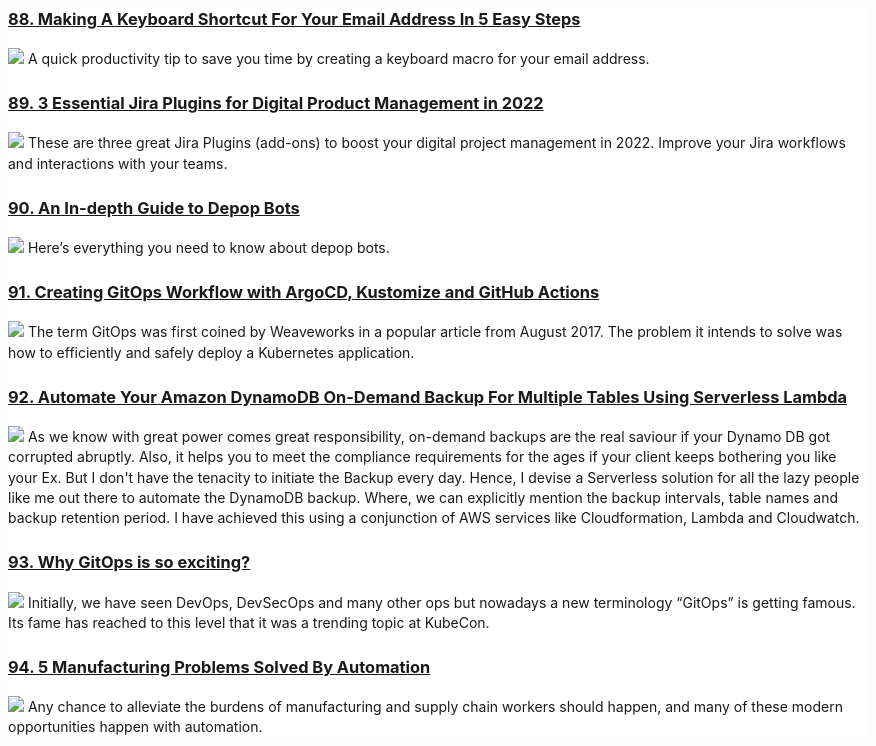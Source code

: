 ### [88. Making A Keyboard Shortcut For Your Email Address In 5 Easy Steps](https://hackernoon.com/making-a-keyboard-shortcut-for-your-email-address-in-5-easy-steps-vvv33h9)
![](https://cdn.hackernoon.com/images/IO4GFBvpcnSTXBQ0L13dGLxq6Ep1-ur4p33nv.jpeg)
A quick productivity tip to save you time by creating a keyboard macro for your email address.

### [89. 3 Essential Jira Plugins for Digital Product Management in 2022](https://hackernoon.com/3-essential-jira-plugins-for-digital-product-management-in-2022)
![](https://cdn.hackernoon.com/images/fe8E4Y1XRYhVOwtRamNmG7211in2-ki23apj.jpeg)
These are three great Jira Plugins (add-ons) to boost your digital project management in 2022. Improve your Jira workflows and interactions with your teams.

### [90. An In-depth Guide to Depop Bots](https://hackernoon.com/an-in-depth-guide-to-depop-bots-po273too)
![](https://firebasestorage.googleapis.com/v0/b/hackernoon-app.appspot.com/o/images%2FfZS7NKicXpRqSvZjuwAyrBP1jy92-6cc3tjn.jpeg?alt=media&token=be562ba0-03b8-4477-b02f-64e9ecb39b06)
Here’s everything you need to know about depop bots.

### [91. Creating GitOps Workflow with ArgoCD, Kustomize and GitHub Actions](https://hackernoon.com/creating-gitops-workflow-with-argocd-kustomize-and-github-actions-nxs3uws)
![](https://firebasestorage.googleapis.com/v0/b/hackernoon-app.appspot.com/o/images%2FQYCUqng9AEa0N4lY3S8A0lqy52g2-9e123yzh.png?alt=media&token=ff45f8a4-5d45-4bf7-abdc-76ca7400ba0c)
The term GitOps was first coined by Weaveworks in a popular article from August 2017. The problem it intends to solve was how to efficiently and safely deploy a Kubernetes application. 

### [92. Automate Your Amazon DynamoDB On-Demand Backup For Multiple Tables Using Serverless Lambda](https://hackernoon.com/automate-your-amazon-dynamodb-on-demand-backup-for-multiple-tables-using-lambda-7sc63zbf)
![](https://cdn.hackernoon.com/images/yjr3zrq.jpg)
As we know with great power comes great responsibility, on-demand backups are the real saviour if your Dynamo DB got corrupted abruptly. Also, it helps you to meet the compliance requirements for the ages if your client keeps bothering you like your Ex. But I don't have the tenacity to initiate the Backup every day. Hence, I devise a Serverless solution for all the lazy people like me out there to automate the DynamoDB backup. Where, we can explicitly mention the backup intervals, table names and backup retention period. I have achieved this using a conjunction of AWS services like Cloudformation, Lambda and Cloudwatch. 

### [93. Why GitOps is so exciting?](https://hackernoon.com/why-gitops-is-so-exciting-ca2a3a0y)
![](https://cdn.hackernoon.com/images/qbf733d2.jpg)
Initially, we have seen DevOps, DevSecOps and many other ops but nowadays a new terminology “GitOps” is getting famous. Its fame has reached to this level that it was a trending topic at KubeCon.

### [94. 5 Manufacturing Problems Solved By Automation](https://hackernoon.com/5-manufacturing-problems-solved-by-automation)
![](https://cdn.hackernoon.com/images/4udciSRphodkXaSzpTYDjeyVPZi2-e193p58.jpeg)
Any chance to alleviate the burdens of manufacturing and supply chain workers should happen, and many of these modern opportunities happen with automation.
